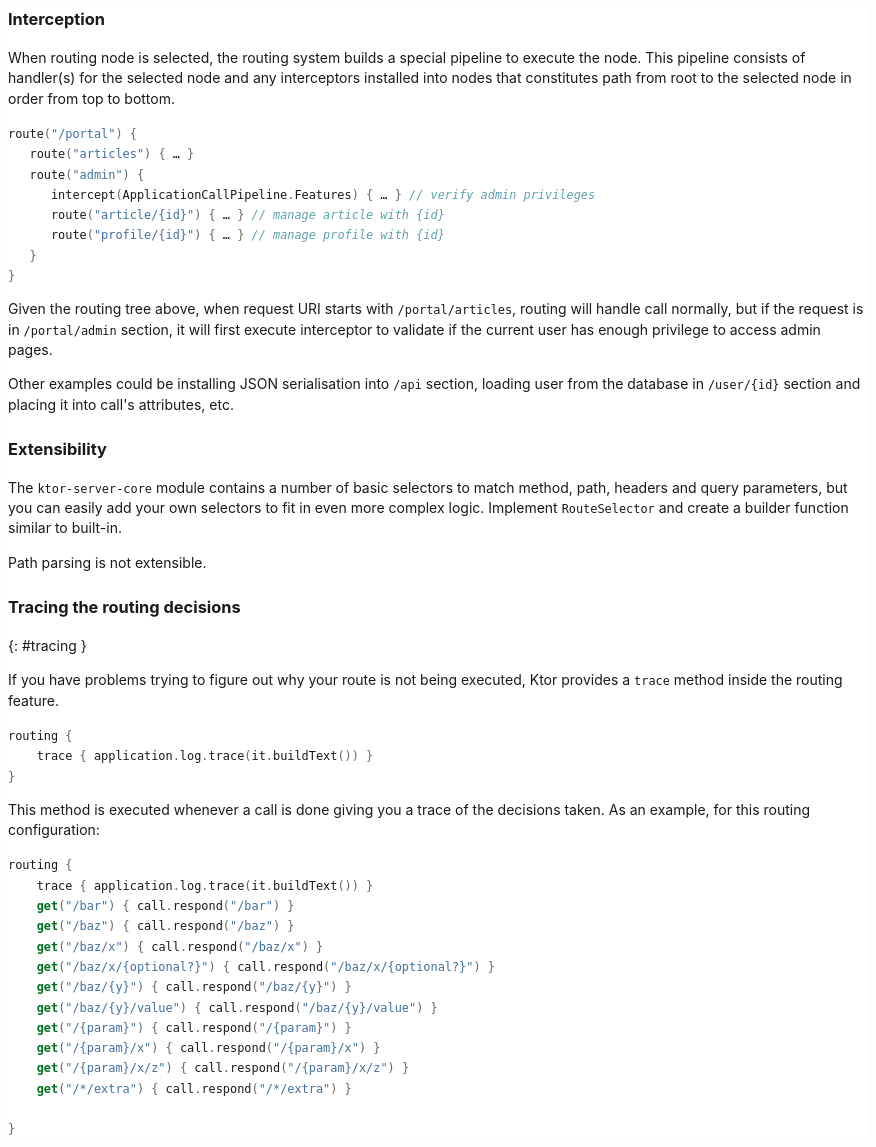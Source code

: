 ### Interception

When routing node is selected, the routing system builds a special pipeline to execute the node.
This pipeline consists of handler(s) for the selected node and any interceptors installed into nodes that
constitutes path from root to the selected node in order from top to bottom.

```kotlin
route("/portal") {
   route("articles") { … }
   route("admin") {
      intercept(ApplicationCallPipeline.Features) { … } // verify admin privileges
      route("article/{id}") { … } // manage article with {id}
      route("profile/{id}") { … } // manage profile with {id}
   }
}
```

Given the routing tree above, when request URI starts with `/portal/articles`, routing will handle 
call normally, but if the request is in `/portal/admin` section, it will first execute interceptor to validate
if the current user has enough privilege to access admin pages. 

Other examples could be installing JSON serialisation into `/api` section, 
loading user from the database in `/user/{id}` section and placing it into call's attributes, etc. 

### Extensibility
  
The `ktor-server-core` module contains a number of basic selectors to match method, path, headers and query parameters, but
you can easily add your own selectors to fit in even more complex logic. Implement `RouteSelector` and create
a builder function similar to built-in. 

Path parsing is not extensible.

### Tracing the routing decisions
{: #tracing }

If you have problems trying to figure out why your route is not being executed,
Ktor provides a `trace` method inside the routing feature.

```kotlin
routing {
    trace { application.log.trace(it.buildText()) }
}
```

This method is executed whenever a call is done giving you a trace of the decisions
taken. As an example, for this routing configuration:

```kotlin
routing {
    trace { application.log.trace(it.buildText()) }
    get("/bar") { call.respond("/bar") }
    get("/baz") { call.respond("/baz") }
    get("/baz/x") { call.respond("/baz/x") }
    get("/baz/x/{optional?}") { call.respond("/baz/x/{optional?}") }
    get("/baz/{y}") { call.respond("/baz/{y}") }
    get("/baz/{y}/value") { call.respond("/baz/{y}/value") }
    get("/{param}") { call.respond("/{param}") }
    get("/{param}/x") { call.respond("/{param}/x") }
    get("/{param}/x/z") { call.respond("/{param}/x/z") }
    get("/*/extra") { call.respond("/*/extra") }

}
```
